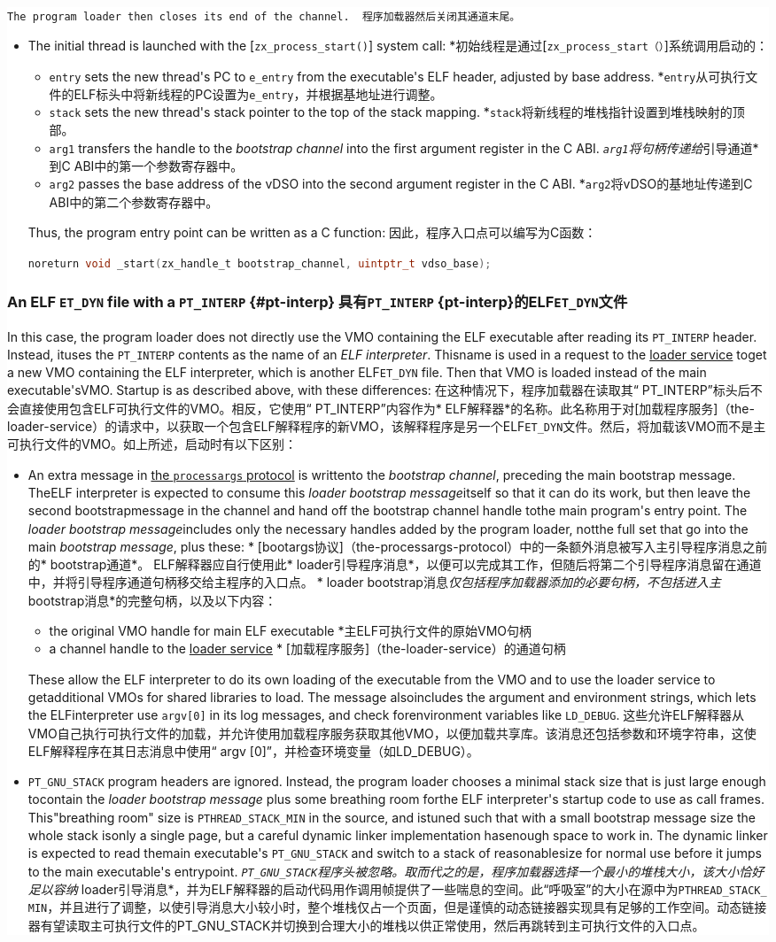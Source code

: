     The program loader then closes its end of the channel.  程序加载器然后关闭其通道末尾。
   * The initial thread is launched with the [`zx_process_start()`] system call: *初始线程是通过[`zx_process_start（）`]系统调用启动的：

 
      * `entry` sets the new thread's PC to `e_entry` from the executable's ELF header, adjusted by base address. *`entry`从可执行文件的ELF标头中将新线程的PC设置为`e_entry`，并根据基地址进行调整。
      * `stack` sets the new thread's stack pointer to the top of the stack mapping. *`stack`将新线程的堆栈指针设置到堆栈映射的顶部。
      * `arg1` transfers the handle to the *bootstrap channel* into the first argument register in the C ABI. *`arg1`将句柄传递给*引导通道*到C ABI中的第一个参数寄存器中。
      * `arg2` passes the base address of the vDSO into the second argument register in the C ABI. *`arg2`将vDSO的基地址传递到C ABI中的第二个参数寄存器中。

     Thus, the program entry point can be written as a C function:  因此，程序入口点可以编写为C函数：

     ```c
     noreturn void _start(zx_handle_t bootstrap_channel, uintptr_t vdso_base);
     ```
 

 
### An ELF `ET_DYN` file with a `PT_INTERP` {#pt-interp}  具有`PT_INTERP` {pt-interp}的ELF`ET_DYN`文件 

  In this case, the program loader does not directly use the VMO containing the ELF executable after reading its `PT_INTERP` header. Instead, ituses the `PT_INTERP` contents as the name of an *ELF interpreter*. Thisname is used in a request to the [loader service](#the-loader-service) toget a new VMO containing the ELF interpreter, which is another ELF`ET_DYN` file. Then that VMO is loaded instead of the main executable'sVMO. Startup is as described above, with these differences: 在这种情况下，程序加载器在读取其“ PT_INTERP”标头后不会直接使用包含ELF可执行文件的VMO。相反，它使用“ PT_INTERP”内容作为* ELF解释器*的名称。此名称用于对[加载程序服务]（the-loader-service）的请求中，以获取一个包含ELF解释程序的新VMO，该解释程序是另一个ELF`ET_DYN`文件。然后，将加载该VMO而不是主可执行文件的VMO。如上所述，启动时有以下区别：

 
   * An extra message in [the `processargs` protocol](#the-processargs-protocol) is writtento the *bootstrap channel*, preceding the main bootstrap message. TheELF interpreter is expected to consume this *loader bootstrap message*itself so that it can do its work, but then leave the second bootstrapmessage in the channel and hand off the bootstrap channel handle tothe main program's entry point. The *loader bootstrap message*includes only the necessary handles added by the program loader, notthe full set that go into the main *bootstrap message*, plus these: * [bootargs协议]（the-processargs-protocol）中的一条额外消息被写入主引导程序消息之前的* bootstrap通道*。 ELF解释器应自行使用此* loader引导程序消息*，以便可以完成其工作，但随后将第二个引导程序消息留在通道中，并将引导程序通道句柄移交给主程序的入口点。 * loader bootstrap消息*仅包括程序加载器添加的必要句柄，不包括进入主* bootstrap消息*的完整句柄，以及以下内容：

 
      * the original VMO handle for main ELF executable  *主ELF可执行文件的原始VMO句柄
      * a channel handle to the [loader service](#the-loader-service)  * [加载程序服务]（the-loader-service）的通道句柄

     These allow the ELF interpreter to do its own loading of the executable from the VMO and to use the loader service to getadditional VMOs for shared libraries to load. The message alsoincludes the argument and environment strings, which lets the ELFinterpreter use `argv[0]` in its log messages, and check forenvironment variables like `LD_DEBUG`. 这些允许ELF解释器从VMO自己执行可执行文件的加载，并允许使用加载程序服务获取其他VMO，以便加载共享库。该消息还包括参数和环境字符串，这使ELF解释程序在其日志消息中使用“ argv [0]”，并检查环境变量（如LD_DEBUG）。

 
   * `PT_GNU_STACK` program headers are ignored. Instead, the program loader chooses a minimal stack size that is just large enough tocontain the *loader bootstrap message* plus some breathing room forthe ELF interpreter's startup code to use as call frames. This"breathing room" size is `PTHREAD_STACK_MIN` in the source, and istuned such that with a small bootstrap message size the whole stack isonly a single page, but a careful dynamic linker implementation hasenough space to work in. The dynamic linker is expected to read themain executable's `PT_GNU_STACK` and switch to a stack of reasonablesize for normal use before it jumps to the main executable's entrypoint. *`PT_GNU_STACK`程序头被忽略。取而代之的是，程序加载器选择一个最小的堆栈大小，该大小恰好足以容纳* loader引导消息*，并为ELF解释器的启动代码用作调用帧提供了一些喘息的空间。此“呼吸室”的大小在源中为`PTHREAD_STACK_MIN`，并且进行了调整，以使引导消息大小较小时，整个堆栈仅占一个页面，但是谨慎的动态链接器实现具有足够的工作空间。动态链接器有望读取主可执行文件的PT_GNU_STACK并切换到合理大小的堆栈以供正常使用，然后再跳转到主可执行文件的入口点。
